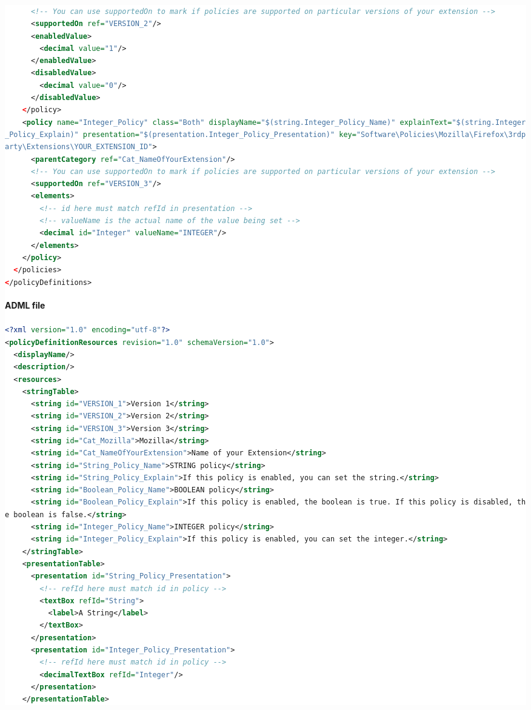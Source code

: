 ```xml
      <!-- You can use supportedOn to mark if policies are supported on particular versions of your extension -->
      <supportedOn ref="VERSION_2"/>
      <enabledValue>
        <decimal value="1"/>
      </enabledValue>
      <disabledValue>
        <decimal value="0"/>
      </disabledValue>
    </policy>
    <policy name="Integer_Policy" class="Both" displayName="$(string.Integer_Policy_Name)" explainText="$(string.Integer_Policy_Explain)" presentation="$(presentation.Integer_Policy_Presentation)" key="Software\Policies\Mozilla\Firefox\3rdparty\Extensions\YOUR_EXTENSION_ID">
      <parentCategory ref="Cat_NameOfYourExtension"/>
      <!-- You can use supportedOn to mark if policies are supported on particular versions of your extension -->
      <supportedOn ref="VERSION_3"/>
      <elements>
        <!-- id here must match refId in presentation -->
        <!-- valueName is the actual name of the value being set -->
        <decimal id="Integer" valueName="INTEGER"/>
      </elements>
    </policy>
  </policies>
</policyDefinitions>
```


#### ADML file 

```xml
<?xml version="1.0" encoding="utf-8"?>
<policyDefinitionResources revision="1.0" schemaVersion="1.0">
  <displayName/>
  <description/>
  <resources>
    <stringTable>
      <string id="VERSION_1">Version 1</string>
      <string id="VERSION_2">Version 2</string>
      <string id="VERSION_3">Version 3</string>
      <string id="Cat_Mozilla">Mozilla</string>
      <string id="Cat_NameOfYourExtension">Name of your Extension</string>
      <string id="String_Policy_Name">STRING policy</string>
      <string id="String_Policy_Explain">If this policy is enabled, you can set the string.</string>
      <string id="Boolean_Policy_Name">BOOLEAN policy</string>
      <string id="Boolean_Policy_Explain">If this policy is enabled, the boolean is true. If this policy is disabled, the boolean is false.</string>
      <string id="Integer_Policy_Name">INTEGER policy</string>
      <string id="Integer_Policy_Explain">If this policy is enabled, you can set the integer.</string>
    </stringTable>
    <presentationTable>
      <presentation id="String_Policy_Presentation">
        <!-- refId here must match id in policy -->
        <textBox refId="String">
          <label>A String</label>
        </textBox>
      </presentation>
      <presentation id="Integer_Policy_Presentation">
        <!-- refId here must match id in policy -->
        <decimalTextBox refId="Integer"/>
      </presentation>
    </presentationTable>
```